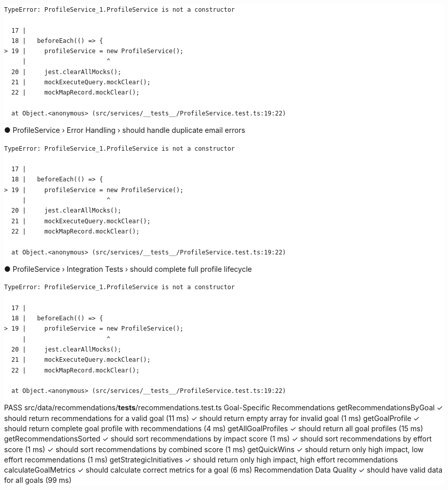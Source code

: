     TypeError: ProfileService_1.ProfileService is not a constructor

      17 |
      18 |   beforeEach(() => {
    > 19 |     profileService = new ProfileService();
         |                      ^
      20 |     jest.clearAllMocks();
      21 |     mockExecuteQuery.mockClear();
      22 |     mockMapRecord.mockClear();

      at Object.<anonymous> (src/services/__tests__/ProfileService.test.ts:19:22)

  ● ProfileService › Error Handling › should handle duplicate email errors

    TypeError: ProfileService_1.ProfileService is not a constructor

      17 |
      18 |   beforeEach(() => {
    > 19 |     profileService = new ProfileService();
         |                      ^
      20 |     jest.clearAllMocks();
      21 |     mockExecuteQuery.mockClear();
      22 |     mockMapRecord.mockClear();

      at Object.<anonymous> (src/services/__tests__/ProfileService.test.ts:19:22)

  ● ProfileService › Integration Tests › should complete full profile lifecycle

    TypeError: ProfileService_1.ProfileService is not a constructor

      17 |
      18 |   beforeEach(() => {
    > 19 |     profileService = new ProfileService();
         |                      ^
      20 |     jest.clearAllMocks();
      21 |     mockExecuteQuery.mockClear();
      22 |     mockMapRecord.mockClear();

      at Object.<anonymous> (src/services/__tests__/ProfileService.test.ts:19:22)

PASS src/data/recommendations/__tests__/recommendations.test.ts
  Goal-Specific Recommendations
    getRecommendationsByGoal
      ✓ should return recommendations for a valid goal (11 ms)
      ✓ should return empty array for invalid goal (1 ms)
    getGoalProfile
      ✓ should return complete goal profile with recommendations (4 ms)
    getAllGoalProfiles
      ✓ should return all goal profiles (15 ms)
    getRecommendationsSorted
      ✓ should sort recommendations by impact score (1 ms)
      ✓ should sort recommendations by effort score (1 ms)
      ✓ should sort recommendations by combined score (1 ms)
    getQuickWins
      ✓ should return only high impact, low effort recommendations (1 ms)
    getStrategicInitiatives
      ✓ should return only high impact, high effort recommendations
    calculateGoalMetrics
      ✓ should calculate correct metrics for a goal (6 ms)
    Recommendation Data Quality
      ✓ should have valid data for all goals (99 ms)
